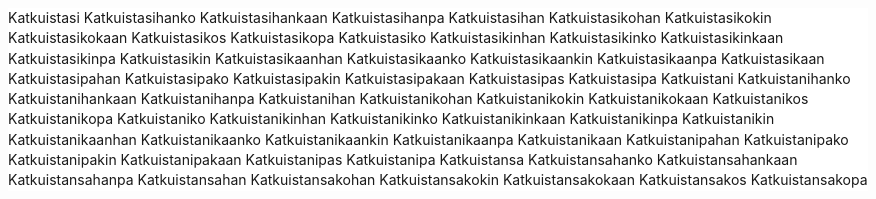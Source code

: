 Katkuistasi
Katkuistasihanko
Katkuistasihankaan
Katkuistasihanpa
Katkuistasihan
Katkuistasikohan
Katkuistasikokin
Katkuistasikokaan
Katkuistasikos
Katkuistasikopa
Katkuistasiko
Katkuistasikinhan
Katkuistasikinko
Katkuistasikinkaan
Katkuistasikinpa
Katkuistasikin
Katkuistasikaanhan
Katkuistasikaanko
Katkuistasikaankin
Katkuistasikaanpa
Katkuistasikaan
Katkuistasipahan
Katkuistasipako
Katkuistasipakin
Katkuistasipakaan
Katkuistasipas
Katkuistasipa
Katkuistani
Katkuistanihanko
Katkuistanihankaan
Katkuistanihanpa
Katkuistanihan
Katkuistanikohan
Katkuistanikokin
Katkuistanikokaan
Katkuistanikos
Katkuistanikopa
Katkuistaniko
Katkuistanikinhan
Katkuistanikinko
Katkuistanikinkaan
Katkuistanikinpa
Katkuistanikin
Katkuistanikaanhan
Katkuistanikaanko
Katkuistanikaankin
Katkuistanikaanpa
Katkuistanikaan
Katkuistanipahan
Katkuistanipako
Katkuistanipakin
Katkuistanipakaan
Katkuistanipas
Katkuistanipa
Katkuistansa
Katkuistansahanko
Katkuistansahankaan
Katkuistansahanpa
Katkuistansahan
Katkuistansakohan
Katkuistansakokin
Katkuistansakokaan
Katkuistansakos
Katkuistansakopa